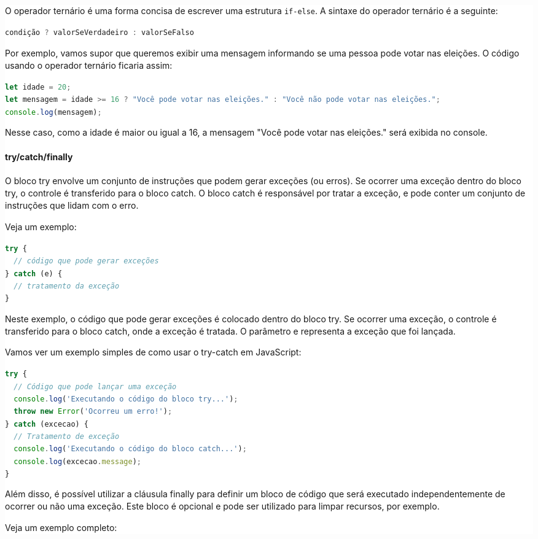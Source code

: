 O operador ternário é uma forma concisa de escrever uma estrutura `if-else`. A sintaxe do operador ternário é a seguinte:

```javascript
condição ? valorSeVerdadeiro : valorSeFalso
```

Por exemplo, vamos supor que queremos exibir uma mensagem informando se uma pessoa pode votar nas eleições. O código usando o operador ternário ficaria assim:

```javascript
let idade = 20;
let mensagem = idade >= 16 ? "Você pode votar nas eleições." : "Você não pode votar nas eleições.";
console.log(mensagem);
```

Nesse caso, como a idade é maior ou igual a 16, a mensagem "Você pode votar nas eleições." será exibida no console.

#### try/catch/finally

O bloco try envolve um conjunto de instruções que podem gerar exceções (ou erros). Se ocorrer uma exceção dentro do bloco try, o controle é transferido para o bloco catch. O bloco catch é responsável por tratar a exceção, e pode conter um conjunto de instruções que lidam com o erro.

Veja um exemplo:

```javascript
try {
  // código que pode gerar exceções
} catch (e) {
  // tratamento da exceção
}
```

Neste exemplo, o código que pode gerar exceções é colocado dentro do bloco try. Se ocorrer uma exceção, o controle é transferido para o bloco catch, onde a exceção é tratada. O parâmetro e representa a exceção que foi lançada.

Vamos ver um exemplo simples de como usar o try-catch em JavaScript:

```javascript
try {
  // Código que pode lançar uma exceção
  console.log('Executando o código do bloco try...');
  throw new Error('Ocorreu um erro!');
} catch (excecao) {
  // Tratamento de exceção
  console.log('Executando o código do bloco catch...');
  console.log(excecao.message);
}
```

Além disso, é possível utilizar a cláusula finally para definir um bloco de código que será executado independentemente de ocorrer ou não uma exceção. Este bloco é opcional e pode ser utilizado para limpar recursos, por exemplo.

Veja um exemplo completo:
